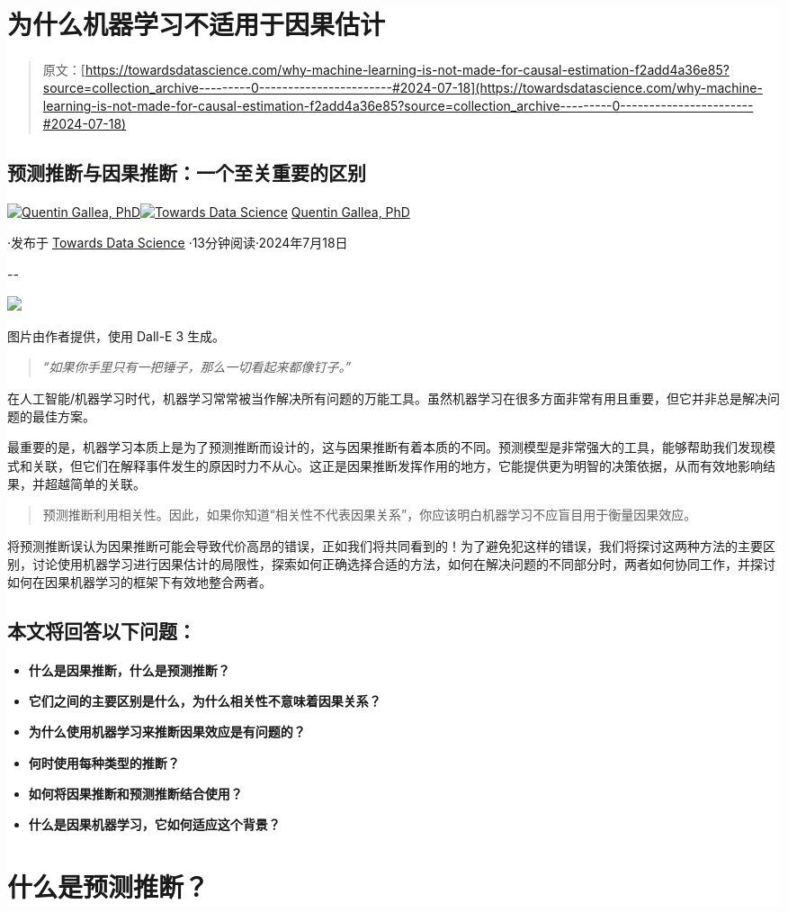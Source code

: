 # 为什么机器学习不适用于因果估计

> 原文：[https://towardsdatascience.com/why-machine-learning-is-not-made-for-causal-estimation-f2add4a36e85?source=collection_archive---------0-----------------------#2024-07-18](https://towardsdatascience.com/why-machine-learning-is-not-made-for-causal-estimation-f2add4a36e85?source=collection_archive---------0-----------------------#2024-07-18)

## 预测推断与因果推断：一个至关重要的区别

[](https://medium.com/@quentin.gallea?source=post_page---byline--f2add4a36e85--------------------------------)[![Quentin Gallea, PhD](../Images/457af55dd9c6121da7ec97f8e2991c43.png)](https://medium.com/@quentin.gallea?source=post_page---byline--f2add4a36e85--------------------------------)[](https://towardsdatascience.com/?source=post_page---byline--f2add4a36e85--------------------------------)[![Towards Data Science](../Images/a6ff2676ffcc0c7aad8aaf1d79379785.png)](https://towardsdatascience.com/?source=post_page---byline--f2add4a36e85--------------------------------) [Quentin Gallea, PhD](https://medium.com/@quentin.gallea?source=post_page---byline--f2add4a36e85--------------------------------)

·发布于 [Towards Data Science](https://towardsdatascience.com/?source=post_page---byline--f2add4a36e85--------------------------------) ·13分钟阅读·2024年7月18日

--

![](../Images/4b6605a18f5ad4bbdf67340018305b18.png)

图片由作者提供，使用 Dall-E 3 生成。

> *“如果你手里只有一把锤子，那么一切看起来都像钉子。”*

在人工智能/机器学习时代，机器学习常常被当作解决所有问题的万能工具。虽然机器学习在很多方面非常有用且重要，但它并非总是解决问题的最佳方案。

最重要的是，机器学习本质上是为了预测推断而设计的，这与因果推断有着本质的不同。预测模型是非常强大的工具，能够帮助我们发现模式和关联，但它们在解释事件发生的原因时力不从心。这正是因果推断发挥作用的地方，它能提供更为明智的决策依据，从而有效地影响结果，并超越简单的关联。

> 预测推断利用相关性。因此，如果你知道“相关性不代表因果关系”，你应该明白机器学习不应盲目用于衡量因果效应。

将预测推断误认为因果推断可能会导致代价高昂的错误，正如我们将共同看到的！为了避免犯这样的错误，我们将探讨这两种方法的主要区别，讨论使用机器学习进行因果估计的局限性，探索如何正确选择合适的方法，如何在解决问题的不同部分时，两者如何协同工作，并探讨如何在因果机器学习的框架下有效地整合两者。

## 本文将回答以下问题：

+   **什么是因果推断，什么是预测推断？**

+   **它们之间的主要区别是什么，为什么相关性不意味着因果关系？**

+   **为什么使用机器学习来推断因果效应是有问题的？**

+   **何时使用每种类型的推断？**

+   **如何将因果推断和预测推断结合使用？**

+   **什么是因果机器学习，它如何适应这个背景？**

# 什么是预测推断？
